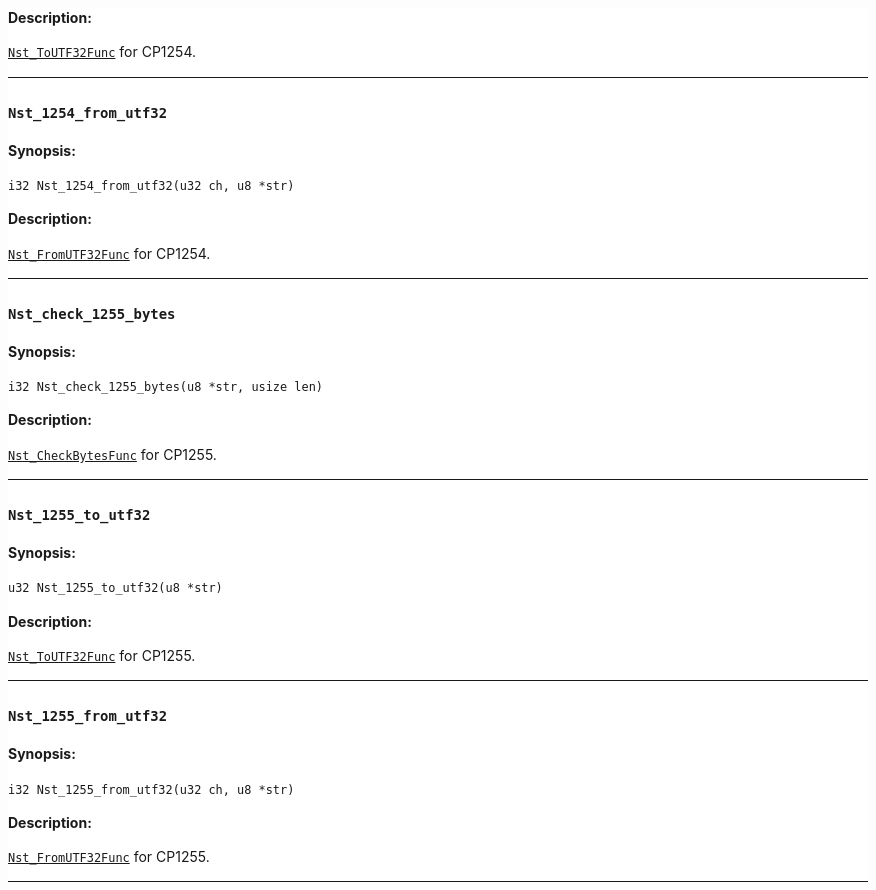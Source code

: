 **Description:**

[`Nst_ToUTF32Func`](c_api-encoding.md#nst_toutf32func) for CP1254.

---

### `Nst_1254_from_utf32`

**Synopsis:**

```better-c
i32 Nst_1254_from_utf32(u32 ch, u8 *str)
```

**Description:**

[`Nst_FromUTF32Func`](c_api-encoding.md#nst_fromutf32func) for CP1254.

---

### `Nst_check_1255_bytes`

**Synopsis:**

```better-c
i32 Nst_check_1255_bytes(u8 *str, usize len)
```

**Description:**

[`Nst_CheckBytesFunc`](c_api-encoding.md#nst_checkbytesfunc) for CP1255.

---

### `Nst_1255_to_utf32`

**Synopsis:**

```better-c
u32 Nst_1255_to_utf32(u8 *str)
```

**Description:**

[`Nst_ToUTF32Func`](c_api-encoding.md#nst_toutf32func) for CP1255.

---

### `Nst_1255_from_utf32`

**Synopsis:**

```better-c
i32 Nst_1255_from_utf32(u32 ch, u8 *str)
```

**Description:**

[`Nst_FromUTF32Func`](c_api-encoding.md#nst_fromutf32func) for CP1255.

---
